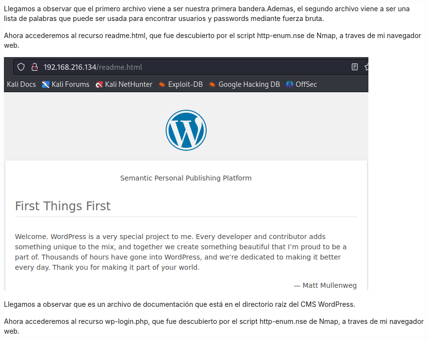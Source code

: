 Llegamos a observar que el primero archivo viene a ser nuestra primera bandera.Ademas, el segundo archivo viene a ser una lista de palabras que puede ser usada para encontrar usuarios y passwords mediante fuerza bruta.

Ahora accederemos al recurso readme.html, que fue descubierto por el script http-enum.nse de Nmap, a traves de mi navegador web.

![](/assets/images/MrRobot/image031.png)

Llegamos a observar que es un archivo de documentación que está en el directorio raíz del CMS WordPress.

Ahora accederemos al recurso wp-login.php, que fue descubierto por el script http-enum.nse de Nmap, a traves de mi navegador web.
